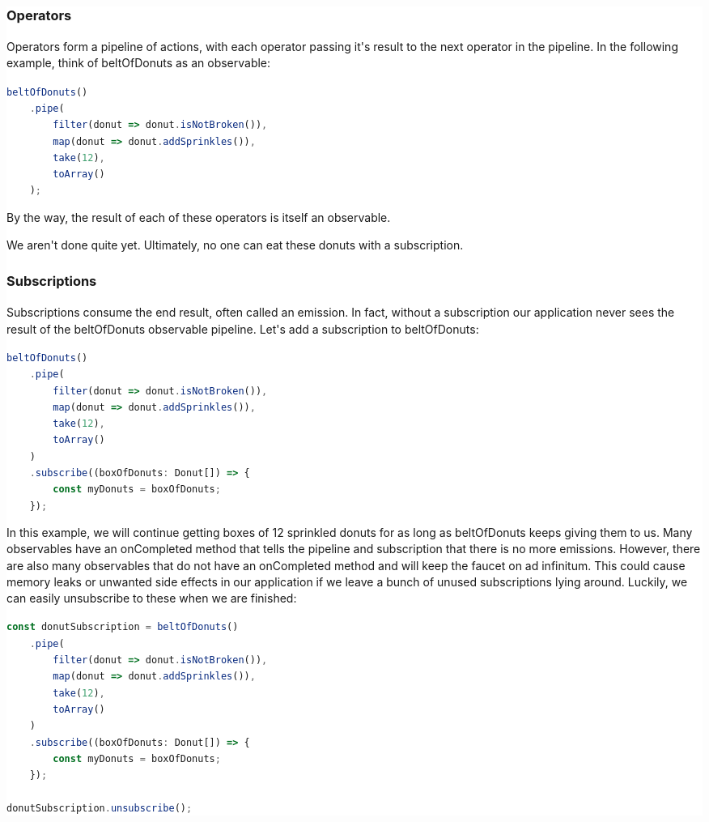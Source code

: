 ### Operators

Operators form a pipeline of actions, with each operator passing it's result to the next operator in the pipeline. In the following example, think of beltOfDonuts as an observable:

```ts
beltOfDonuts()
    .pipe(
        filter(donut => donut.isNotBroken()),
        map(donut => donut.addSprinkles()),
        take(12),
        toArray()
    );
```

By the way, the result of each of these operators is itself an observable.

We aren't done quite yet. Ultimately, no one can eat these donuts with a subscription.

### Subscriptions

Subscriptions consume the end result, often called an emission. In fact, without a subscription our application never sees the result of the beltOfDonuts observable pipeline. Let's add a subscription to beltOfDonuts:

```ts
beltOfDonuts()
    .pipe(
        filter(donut => donut.isNotBroken()),
        map(donut => donut.addSprinkles()),
        take(12),
        toArray()
    )
    .subscribe((boxOfDonuts: Donut[]) => {
        const myDonuts = boxOfDonuts;
    });
```

In this example, we will continue getting boxes of 12 sprinkled donuts for as long as beltOfDonuts keeps giving them to us. Many observables have an onCompleted method that tells the pipeline and subscription that there is no more emissions. However, there are also many observables that do not have an onCompleted method and will keep the faucet on ad infinitum. This could cause memory leaks or unwanted side effects in our application if we leave a bunch of unused subscriptions lying around. Luckily, we can easily unsubscribe to these when we are finished:

```ts
const donutSubscription = beltOfDonuts()
    .pipe(
        filter(donut => donut.isNotBroken()),
        map(donut => donut.addSprinkles()),
        take(12),
        toArray()
    )
    .subscribe((boxOfDonuts: Donut[]) => {
        const myDonuts = boxOfDonuts;
    });

donutSubscription.unsubscribe();
```

